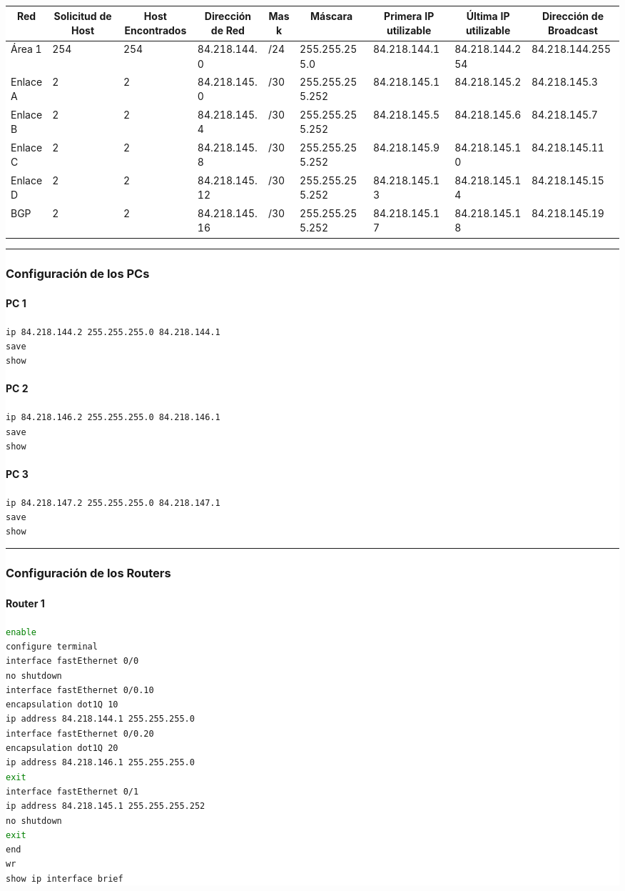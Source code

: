 | Red      | Solicitud de Host | Host Encontrados | Dirección de Red | Mask  | Máscara         | Primera IP utilizable | Última IP utilizable | Dirección de Broadcast |
|----------|-------------------|------------------|------------------|-------|-----------------|------------------------|-----------------------|-----------------------|
| Área 1   | 254               | 254              | 84.218.144.0     | /24   | 255.255.255.0   | 84.218.144.1           | 84.218.144.254         | 84.218.144.255         |
| Enlace A | 2                 | 2                | 84.218.145.0     | /30   | 255.255.255.252 | 84.218.145.1           | 84.218.145.2           | 84.218.145.3           |
| Enlace B | 2                 | 2                | 84.218.145.4     | /30   | 255.255.255.252 | 84.218.145.5           | 84.218.145.6           | 84.218.145.7           |
| Enlace C | 2                 | 2                | 84.218.145.8     | /30   | 255.255.255.252 | 84.218.145.9           | 84.218.145.10          | 84.218.145.11          |
| Enlace D | 2                 | 2                | 84.218.145.12    | /30   | 255.255.255.252 | 84.218.145.13          | 84.218.145.14          | 84.218.145.15          |
| BGP      | 2                 | 2                | 84.218.145.16    | /30   | 255.255.255.252 | 84.218.145.17          | 84.218.145.18          | 84.218.145.19          |

---

### **Configuración de los PCs**

#### **PC 1**

```bash
ip 84.218.144.2 255.255.255.0 84.218.144.1
save 
show
```

#### **PC 2**

```bash
ip 84.218.146.2 255.255.255.0 84.218.146.1
save 
show
```
#### **PC 3**

```bash
ip 84.218.147.2 255.255.255.0 84.218.147.1
save 
show
```
---

### **Configuración de los Routers**

#### **Router 1**

```bash
enable
configure terminal
interface fastEthernet 0/0
no shutdown
interface fastEthernet 0/0.10
encapsulation dot1Q 10
ip address 84.218.144.1 255.255.255.0
interface fastEthernet 0/0.20
encapsulation dot1Q 20
ip address 84.218.146.1 255.255.255.0
exit
interface fastEthernet 0/1
ip address 84.218.145.1 255.255.255.252
no shutdown
exit
end
wr
show ip interface brief
```
